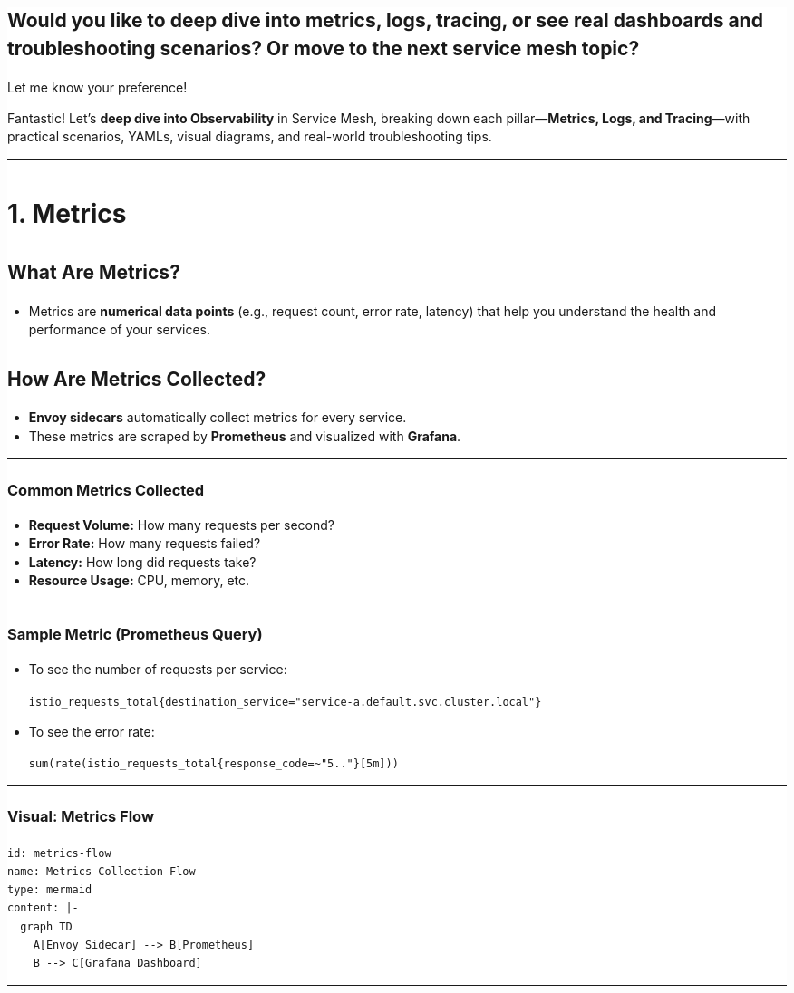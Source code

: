
## **Would you like to deep dive into metrics, logs, tracing, or see real dashboards and troubleshooting scenarios? Or move to the next service mesh topic?**

Let me know your preference!

Fantastic! Let’s **deep dive into Observability** in Service Mesh, breaking down each pillar—**Metrics, Logs, and Tracing**—with practical scenarios, YAMLs, visual diagrams, and real-world troubleshooting tips.

---

# **1. Metrics**

## **What Are Metrics?**
- Metrics are **numerical data points** (e.g., request count, error rate, latency) that help you understand the health and performance of your services.

## **How Are Metrics Collected?**
- **Envoy sidecars** automatically collect metrics for every service.
- These metrics are scraped by **Prometheus** and visualized with **Grafana**.

---

### **Common Metrics Collected**
- **Request Volume:** How many requests per second?
- **Error Rate:** How many requests failed?
- **Latency:** How long did requests take?
- **Resource Usage:** CPU, memory, etc.

---

### **Sample Metric (Prometheus Query)**
- To see the number of requests per service:
  ```
  istio_requests_total{destination_service="service-a.default.svc.cluster.local"}
  ```
- To see the error rate:
  ```
  sum(rate(istio_requests_total{response_code=~"5.."}[5m]))
  ```

---

### **Visual: Metrics Flow**

````artifact
id: metrics-flow
name: Metrics Collection Flow
type: mermaid
content: |-
  graph TD
    A[Envoy Sidecar] --> B[Prometheus]
    B --> C[Grafana Dashboard]
````

---